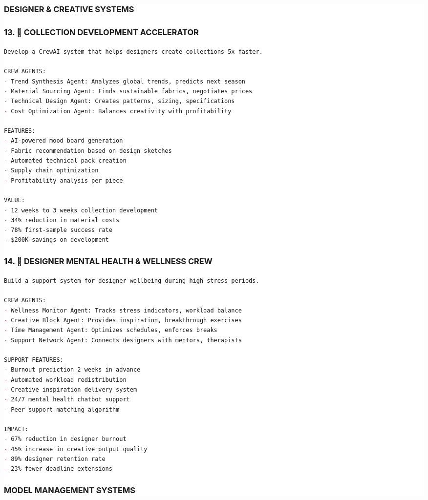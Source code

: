 ### **DESIGNER & CREATIVE SYSTEMS**

### **13. 👗 COLLECTION DEVELOPMENT ACCELERATOR**
```markdown
Develop a CrewAI system that helps designers create collections 5x faster.

CREW AGENTS:
- Trend Synthesis Agent: Analyzes global trends, predicts next season
- Material Sourcing Agent: Finds sustainable fabrics, negotiates prices
- Technical Design Agent: Creates patterns, sizing, specifications
- Cost Optimization Agent: Balances creativity with profitability

FEATURES:
- AI-powered mood board generation
- Fabric recommendation based on design sketches
- Automated technical pack creation
- Supply chain optimization
- Profitability analysis per piece

VALUE:
- 12 weeks to 3 weeks collection development
- 34% reduction in material costs
- 78% first-sample success rate
- $200K savings on development
```

### **14. 🎨 DESIGNER MENTAL HEALTH & WELLNESS CREW**
```markdown
Build a support system for designer wellbeing during high-stress periods.

CREW AGENTS:
- Wellness Monitor Agent: Tracks stress indicators, workload balance
- Creative Block Agent: Provides inspiration, breakthrough exercises
- Time Management Agent: Optimizes schedules, enforces breaks
- Support Network Agent: Connects designers with mentors, therapists

SUPPORT FEATURES:
- Burnout prediction 2 weeks in advance
- Automated workload redistribution
- Creative inspiration delivery system
- 24/7 mental health chatbot support
- Peer support matching algorithm

IMPACT:
- 67% reduction in designer burnout
- 45% increase in creative output quality
- 89% designer retention rate
- 23% fewer deadline extensions
```

### **MODEL MANAGEMENT SYSTEMS**
